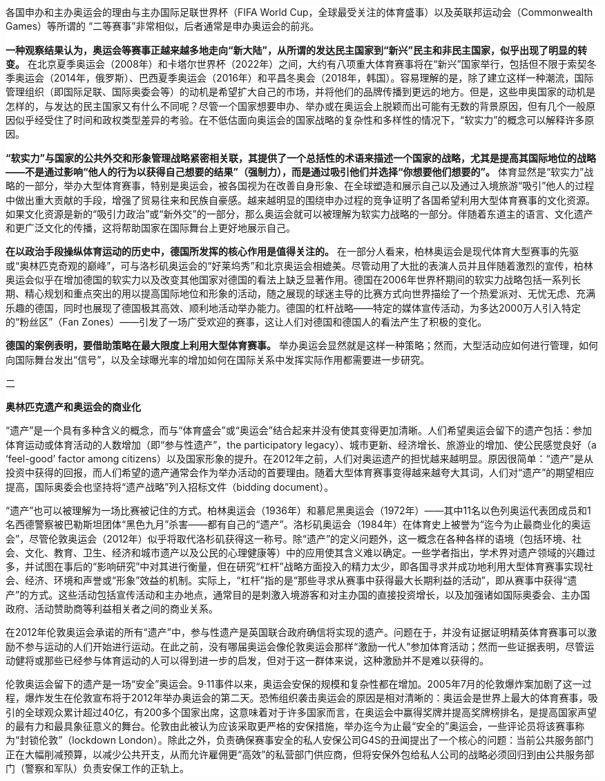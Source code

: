   

各国申办和主办奥运会的理由与主办国际足联世界杯（FIFA World Cup，全球最受关注的体育盛事）以及英联邦运动会（Commonwealth
Games）等所谓的 “二等赛事”非常相似，后者通常是申办奥运会的前兆。

  

 **一种观察结果认为，奥运会等赛事正越来越多地走向“新大陆”，从所谓的发达民主国家到“新兴”民主和非民主国家，似乎出现了明显的转变。**
在北京夏季奥运会（2008年）和卡塔尔世界杯（2022年）之间，大约有八项重大体育赛事将在“新兴”国家举行，包括但不限于索契冬季奥运会（2014年，俄罗斯）、巴西夏季奥运会（2016年）和平昌冬奥会（2018年，韩国）。容易理解的是，除了建立这样一种潮流，国际管理组织（即国际足联、国际奥委会等）的动机是希望扩大自己的市场，并将他们的品牌传播到更远的地方。但是，这些申奥国家的动机是怎样的，与发达的民主国家又有什么不同呢？尽管一个国家想要申办、举办或在奥运会上脱颖而出可能有无数的背景原因，但有几个一般原因似乎经受住了时间和政权类型差异的考验。在不低估面向奥运会的国家战略的复杂性和多样性的情况下，“软实力”的概念可以解释许多原因。

  

**“软实力”与国家的公共外交和形象管理战略紧密相关联，其提供了一个总括性的术语来描述一个国家的战略，尤其是提高其国际地位的战略——不是通过影响“他人的行为以获得自己想要的结果”（强制力），而是通过吸引他们并选择“你想要他们想要的”。**
体育显然是“软实力”战略的一部分，举办大型体育赛事，特别是奥运会，被各国视为在改善自身形象、在全球塑造和展示自己以及通过入境旅游“吸引”他人的过程中做出重大贡献的手段，增强了贸易往来和民族自豪感。越来越明显的围绕申办过程的竞争证明了各国希望利用大型体育赛事的文化资源。如果文化资源是新的“吸引力政治”或“新外交”的一部分，那么奥运会就可以被理解为软实力战略的一部分。伴随着东道主的语言、文化遗产和更广泛文化的传播，这将帮助国家在国际舞台上更好地展示自己。

  

 **在以政治手段操纵体育运动的历史中，德国所发挥的核心作用是值得关注的。**
在一部分人看来，柏林奥运会是现代体育大型赛事的先驱或“奥林匹克奇观的巅峰”，可与洛杉矶奥运会的“好莱坞秀”和北京奥运会相媲美。尽管动用了大批的表演人员并且伴随着激烈的宣传，柏林奥运会似乎在增加德国的软实力以及改变其他国家对德国的看法上缺乏显著作用。德国在2006年世界杯期间的软实力战略包括一系列长期、精心规划和重点突出的用以提高国际地位和形象的活动，随之展现的球迷主导的比赛方式向世界描绘了一个热爱派对、无忧无虑、充满乐趣的德国，同时也展现了德国极其高效、顺利地活动举办能力。德国的杠杆战略——特定的媒体宣传活动，为多达2000万人引入特定的“粉丝区”（Fan
Zones）——引发了一场广受欢迎的赛事，这让人们对德国和德国人的看法产生了积极的变化。

  

 **德国的案例表明，要借助策略在最大限度上利用大型体育赛事。**
举办奥运会显然就是这样一种策略；然而，大型活动应如何进行管理，如何向国际舞台发出“信号”，以及全球曝光率的增加如何在国际关系中发挥实际作用都需要进一步研究。

  

二

 **奥林匹克遗产和奥运会的商业化**  

  

“遗产”是一个具有多种含义的概念，而与“体育盛会”或“奥运会”结合起来并没有使其变得更加清晰。人们希望奥运会留下的遗产包括：参加体育运动或体育活动的人数增加（即“参与性遗产”，the
participatory legacy）、城市更新、经济增长、旅游业的增加、使公民感觉良好（a ‘feel-good’ factor among
citizens）以及国家形象的提升。在2012年之前，人们对奥运遗产的担忧越来越明显。原因很简单：“遗产”是从投资中获得的回报，而人们希望的遗产通常会作为举办活动的首要理由。随着大型体育赛事变得越来越夸大其词，人们对“遗产”的期望相应提高，国际奥委会也坚持将“遗产战略”列入招标文件（bidding
document）。

  

“遗产”也可以被理解为一场比赛被记住的方式。柏林奥运会（1936年）和慕尼黑奥运会（1972年）——其中11名以色列奥运代表团成员和1名西德警察被巴勒斯坦团体“黑色九月”杀害——都有自己的“遗产”。洛杉矶奥运会（1984年）在体育史上被誉为“迄今为止最商业化的奥运会”，尽管伦敦奥运会（2012年）似乎将取代洛杉矶获得这一称号。除“遗产”的定义问题外，这一概念在各种各样的语境（包括环境、社会、文化、教育、卫生、经济和城市遗产以及公民的心理健康等）中的应用使其含义难以确定。一些学者指出，学术界对遗产领域的兴趣过多，并试图在事后的“影响研究”中对其进行衡量，但在研究“杠杆”战略方面投入的精力太少，即各国寻求并成功地利用大型体育赛事实现社会、经济、环境和声誉或“形象”效益的机制。实际上，“杠杆”指的是“那些寻求从赛事中获得最大长期利益的活动”，即从赛事中获得“遗产”的方式。这些活动包括宣传活动和主办地点，通常目的是刺激入境游客和对主办国的直接投资增长，以及加强诸如国际奥委会、主办国政府、活动赞助商等利益相关者之间的商业关系。

  

在2012年伦敦奥运会承诺的所有“遗产”中，参与性遗产是英国联合政府确信将实现的遗产。问题在于，并没有证据证明精英体育赛事可以激励不参与运动的人们开始进行运动。在此之前，没有哪届奥运会像伦敦奥运会那样“激励一代人”参加体育活动；然而一些证据表明，尽管运动健将或那些已经参与体育运动的人可以得到进一步的启发，但对于这一群体来说，这种激励并不是难以获得的。

  

伦敦奥运会留下的遗产是一场“安全”奥运会。9·11事件以来，奥运会安保的规模和复杂性都在增加。2005年7月的伦敦爆炸案加剧了这一过程，爆炸发生在伦敦宣布将于2012年举办奥运会的第二天。恐怖组织袭击奥运会的原因是相对清晰的：奥运会是世界上最大的体育赛事，吸引的全球观众累计超过40亿，有200多个国家出席，这意味着对于许多国家而言，在奥运会中赢得奖牌并提高奖牌榜排名，是提高国家声望的最有力和最具象征意义的舞台。伦敦由此被认为应该采取更严格的安保措施，举办迄今为止最“安全的”奥运会，一些评论员将该赛事称为“封锁伦敦”（lockdown
London）。除此之外，负责确保赛事安全的私人安保公司G4S的丑闻提出了一个核心的问题：当前公共服务部门正在大幅削减预算，以减少公共开支，从而允许雇佣更“高效”的私营部门供应商，但将安保外包给私人公司的战略必须回归到由公共服务部门（警察和军队）负责安保工作的正轨上。
